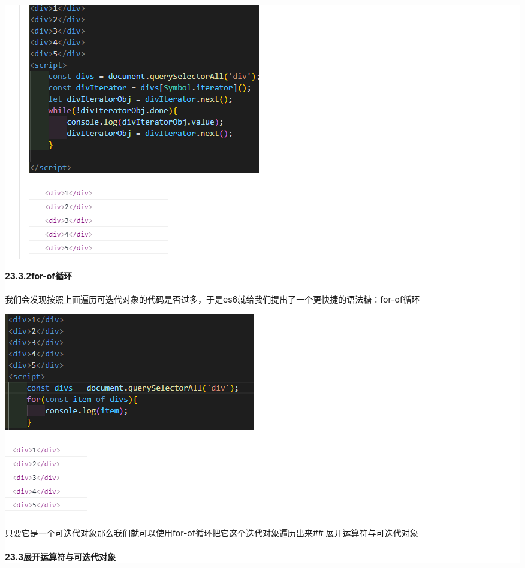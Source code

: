 > ![1606008831973](../笔记图片(勿删)/1606008831973.png)
>
> ![1606008849791](../笔记图片(勿删)/1606008849791.png)

#### 23.3.2for-of循环

我们会发现按照上面遍历可迭代对象的代码是否过多，于是es6就给我们提出了一个更快捷的语法糖：for-of循环

![1606012230874](../笔记图片(勿删)/1606012230874.png)

![1606012247146](../笔记图片(勿删)/1606012247146.png)

只要它是一个可迭代对象那么我们就可以使用for-of循环把它这个迭代对象遍历出来## 展开运算符与可迭代对象

#### 23.3展开运算符与可迭代对象
